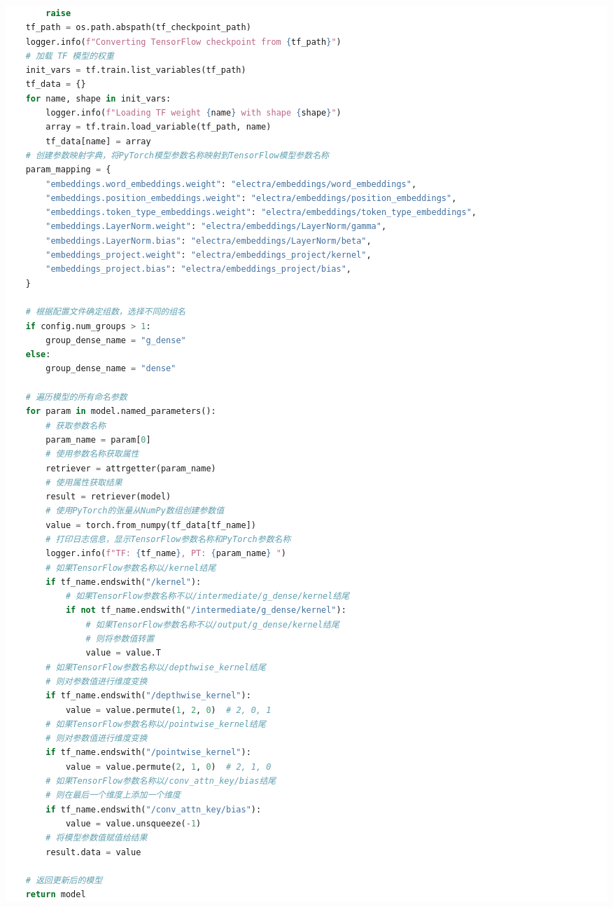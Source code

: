 ```py
        raise
    tf_path = os.path.abspath(tf_checkpoint_path)
    logger.info(f"Converting TensorFlow checkpoint from {tf_path}")
    # 加载 TF 模型的权重
    init_vars = tf.train.list_variables(tf_path)
    tf_data = {}
    for name, shape in init_vars:
        logger.info(f"Loading TF weight {name} with shape {shape}")
        array = tf.train.load_variable(tf_path, name)
        tf_data[name] = array
    # 创建参数映射字典，将PyTorch模型参数名称映射到TensorFlow模型参数名称
    param_mapping = {
        "embeddings.word_embeddings.weight": "electra/embeddings/word_embeddings",
        "embeddings.position_embeddings.weight": "electra/embeddings/position_embeddings",
        "embeddings.token_type_embeddings.weight": "electra/embeddings/token_type_embeddings",
        "embeddings.LayerNorm.weight": "electra/embeddings/LayerNorm/gamma",
        "embeddings.LayerNorm.bias": "electra/embeddings/LayerNorm/beta",
        "embeddings_project.weight": "electra/embeddings_project/kernel",
        "embeddings_project.bias": "electra/embeddings_project/bias",
    }
    
    # 根据配置文件确定组数，选择不同的组名
    if config.num_groups > 1:
        group_dense_name = "g_dense"
    else:
        group_dense_name = "dense"
    
    # 遍历模型的所有命名参数
    for param in model.named_parameters():
        # 获取参数名称
        param_name = param[0]
        # 使用参数名称获取属性
        retriever = attrgetter(param_name)
        # 使用属性获取结果
        result = retriever(model)
        # 使用PyTorch的张量从NumPy数组创建参数值
        value = torch.from_numpy(tf_data[tf_name])
        # 打印日志信息，显示TensorFlow参数名称和PyTorch参数名称
        logger.info(f"TF: {tf_name}, PT: {param_name} ")
        # 如果TensorFlow参数名称以/kernel结尾
        if tf_name.endswith("/kernel"):
            # 如果TensorFlow参数名称不以/intermediate/g_dense/kernel结尾
            if not tf_name.endswith("/intermediate/g_dense/kernel"):
                # 如果TensorFlow参数名称不以/output/g_dense/kernel结尾
                # 则将参数值转置
                value = value.T
        # 如果TensorFlow参数名称以/depthwise_kernel结尾
        # 则对参数值进行维度变换
        if tf_name.endswith("/depthwise_kernel"):
            value = value.permute(1, 2, 0)  # 2, 0, 1
        # 如果TensorFlow参数名称以/pointwise_kernel结尾
        # 则对参数值进行维度变换
        if tf_name.endswith("/pointwise_kernel"):
            value = value.permute(2, 1, 0)  # 2, 1, 0
        # 如果TensorFlow参数名称以/conv_attn_key/bias结尾
        # 则在最后一个维度上添加一个维度
        if tf_name.endswith("/conv_attn_key/bias"):
            value = value.unsqueeze(-1)
        # 将模型参数值赋值给结果
        result.data = value
    
    # 返回更新后的模型
    return model
```